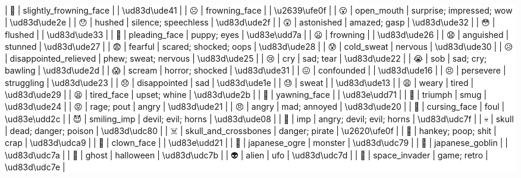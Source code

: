 | 🙁 | slightly_frowning_face | | \\ud83d\\ude41 |
| ☹️ | frowning_face | | \\u2639\\ufe0f |
| 😮 | open_mouth | surprise; impressed; wow | \\ud83d\\ude2e |
| 😯 | hushed | silence; speechless | \\ud83d\\ude2f |
| 😲 | astonished | amazed; gasp | \\ud83d\\ude32 |
| 😳 | flushed | | \\ud83d\\ude33 |
| 🥺 | pleading_face | puppy; eyes | \\ud83e\\udd7a |
| 😦 | frowning | | \\ud83d\\ude26 |
| 😧 | anguished | stunned | \\ud83d\\ude27 |
| 😨 | fearful | scared; shocked; oops | \\ud83d\\ude28 |
| 😰 | cold_sweat | nervous | \\ud83d\\ude30 |
| 😥 | disappointed_relieved | phew; sweat; nervous | \\ud83d\\ude25 |
| 😢 | cry | sad; tear | \\ud83d\\ude22 |
| 😭 | sob | sad; cry; bawling | \\ud83d\\ude2d |
| 😱 | scream | horror; shocked | \\ud83d\\ude31 |
| 😖 | confounded | | \\ud83d\\ude16 |
| 😣 | persevere | struggling | \\ud83d\\ude23 |
| 😞 | disappointed | sad | \\ud83d\\ude1e |
| 😓 | sweat | | \\ud83d\\ude13 |
| 😩 | weary | tired | \\ud83d\\ude29 |
| 😫 | tired_face | upset; whine | \\ud83d\\ude2b |
| 🥱 | yawning_face | | \\ud83e\\udd71 |
| 😤 | triumph | smug | \\ud83d\\ude24 |
| 😡 | rage; pout | angry | \\ud83d\\ude21 |
| 😠 | angry | mad; annoyed | \\ud83d\\ude20 |
| 🤬 | cursing_face | foul | \\ud83e\\udd2c |
| 😈 | smiling_imp | devil; evil; horns | \\ud83d\\ude08 |
| 👿 | imp | angry; devil; evil; horns | \\ud83d\\udc7f |
| 💀 | skull | dead; danger; poison | \\ud83d\\udc80 |
| ☠️ | skull_and_crossbones | danger; pirate | \\u2620\\ufe0f |
| 💩 | hankey; poop; shit | crap | \\ud83d\\udca9 |
| 🤡 | clown_face | | \\ud83e\\udd21 |
| 👹 | japanese_ogre | monster | \\ud83d\\udc79 |
| 👺 | japanese_goblin | | \\ud83d\\udc7a |
| 👻 | ghost | halloween | \\ud83d\\udc7b |
| 👽 | alien | ufo | \\ud83d\\udc7d |
| 👾 | space_invader | game; retro | \\ud83d\\udc7e |